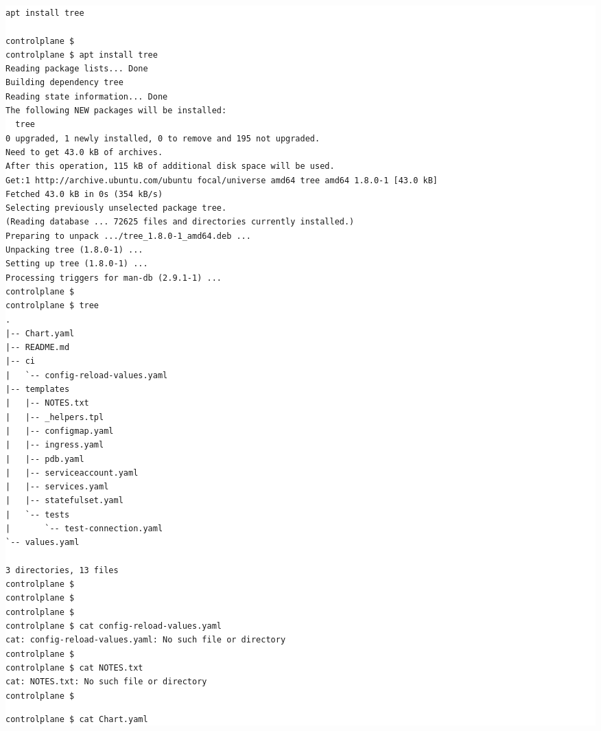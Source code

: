 ```
apt install tree

controlplane $ 
controlplane $ apt install tree
Reading package lists... Done
Building dependency tree       
Reading state information... Done
The following NEW packages will be installed:
  tree
0 upgraded, 1 newly installed, 0 to remove and 195 not upgraded.
Need to get 43.0 kB of archives.
After this operation, 115 kB of additional disk space will be used.
Get:1 http://archive.ubuntu.com/ubuntu focal/universe amd64 tree amd64 1.8.0-1 [43.0 kB]
Fetched 43.0 kB in 0s (354 kB/s)
Selecting previously unselected package tree.
(Reading database ... 72625 files and directories currently installed.)
Preparing to unpack .../tree_1.8.0-1_amd64.deb ...
Unpacking tree (1.8.0-1) ...
Setting up tree (1.8.0-1) ...
Processing triggers for man-db (2.9.1-1) ...
controlplane $ 
controlplane $ tree
.
|-- Chart.yaml
|-- README.md
|-- ci
|   `-- config-reload-values.yaml
|-- templates
|   |-- NOTES.txt
|   |-- _helpers.tpl
|   |-- configmap.yaml
|   |-- ingress.yaml
|   |-- pdb.yaml
|   |-- serviceaccount.yaml
|   |-- services.yaml
|   |-- statefulset.yaml
|   `-- tests
|       `-- test-connection.yaml
`-- values.yaml

3 directories, 13 files
controlplane $ 
controlplane $ 
controlplane $ 
controlplane $ cat config-reload-values.yaml
cat: config-reload-values.yaml: No such file or directory
controlplane $ 
controlplane $ cat NOTES.txt
cat: NOTES.txt: No such file or directory
controlplane $ 
```
```
controlplane $ cat Chart.yaml
```
